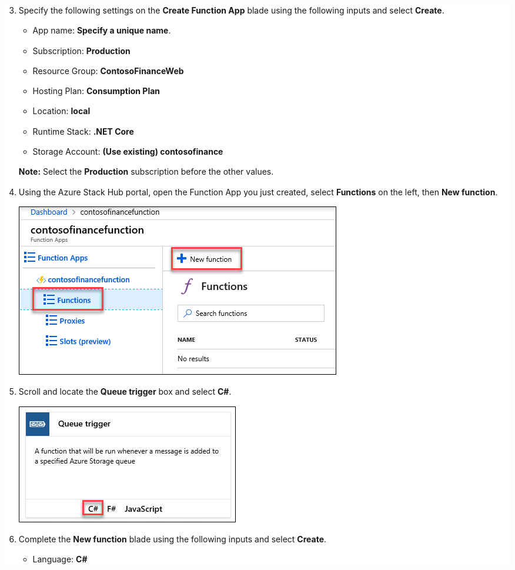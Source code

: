 3. Specify the following settings on the **Create Function App** blade using the following inputs and select **Create**. 

    - App name: **Specify a unique name**.

    - Subscription: **Production**

    - Resource Group: **ContosoFinanceWeb**

    - Hosting Plan: **Consumption Plan**

    - Location: **local**

    - Runtime Stack: **.NET Core**

    - Storage Account: **(Use existing) contosofinance**

    **Note:** Select the **Production** subscription before the other values. 

4. Using the Azure Stack Hub portal, open the Function App you just created, select **Functions** on the left, then **New function**.

    ![The New function button is selected in the Function Apps blade.](images/images-migrate/Hands-onlabstep-by-step-AzureStackimages/media/image142.png "Function Apps blade")

5. Scroll and locate the **Queue trigger** box and select **C\#**.

    ![C\# is selected on the Queue trigger page.](images/images-migrate/Hands-onlabstep-by-step-AzureStackimages/media/image143.png "Queue trigger page")

6. Complete the **New function** blade using the following inputs and select **Create**.

    - Language: **C\#**
